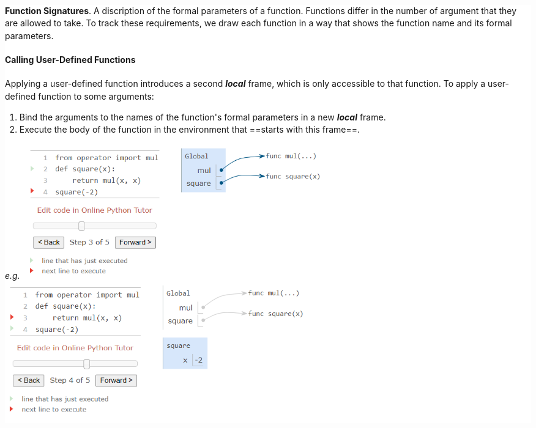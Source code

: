 
**Function Signatures**. A discription of the formal parameters of a function.  Functions differ in the number of argument that they are allowed to take.  To track these requirements, we draw each function in a way that shows the function name and its formal parameters.
<br/>

#### Calling User-Defined Functions

Applying a user-defined function introduces a second ***local*** frame, which is only accessible to that function.  To apply a user-defined function to some arguments:
1. Bind the arguments to the names of the function's formal parameters in a new ***local*** frame.
2. Execute the body of the function in the environment that ==starts with this frame==.

*e.g.* 
<img src='./assets/e_diagram_4.png' width='500' alt='environment diagram 4' />
<img src='./assets/e_diagram_5.png' width='500' alt='environment diagram 5' />
